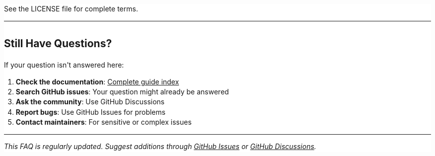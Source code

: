 See the LICENSE file for complete terms.

---

## Still Have Questions?

If your question isn't answered here:

1. **Check the documentation**: [Complete guide index](README.md)
2. **Search GitHub issues**: Your question might already be answered
3. **Ask the community**: Use GitHub Discussions
4. **Report bugs**: Use GitHub Issues for problems
5. **Contact maintainers**: For sensitive or complex issues

---

*This FAQ is regularly updated. Suggest additions through [GitHub Issues](https://github.com/jpequegn/trainrs/issues) or [GitHub Discussions](https://github.com/jpequegn/trainrs/discussions).*